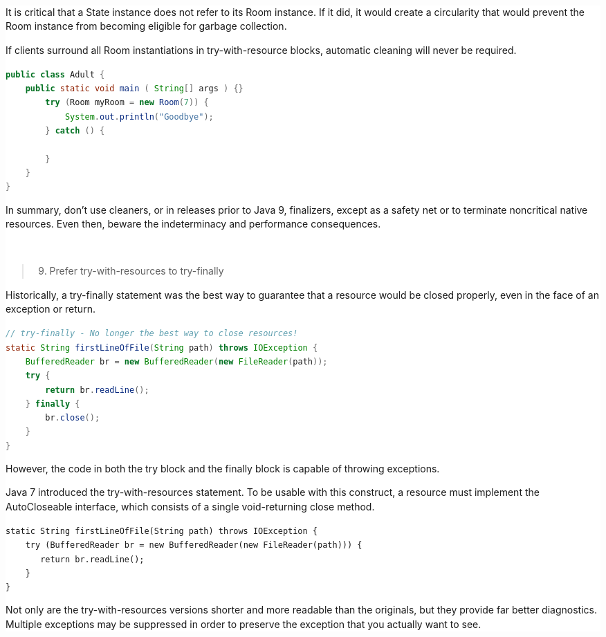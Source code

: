 It is critical that a State instance does not refer to its Room instance. If it did, it would create a circularity that would prevent the Room instance from becoming eligible for garbage collection.

If clients surround all Room instantiations in try-with-resource blocks, automatic cleaning will never be required.

```java
public class Adult {
    public static void main ( String[] args ) {}
        try (Room myRoom = new Room(7)) {
            System.out.println("Goodbye");
        } catch () {

        }
    }
}
```

In summary, don’t use cleaners, or in releases prior to Java 9, finalizers, except as a safety net or to terminate noncritical native resources. Even then, beware the indeterminacy and performance consequences.

<br/>

> 9. Prefer try-with-resources to try-finally

Historically, a try-finally statement was the best way to guarantee that a resource would be closed properly, even in the face of an exception or return.

```java
// try-finally - No longer the best way to close resources!
static String firstLineOfFile(String path) throws IOException {
    BufferedReader br = new BufferedReader(new FileReader(path));
    try {
        return br.readLine();
    } finally {
        br.close();
    }
}
```

However, the code in both the try block and the finally block is capable of throwing exceptions.

Java 7 introduced the try-with-resources statement. To be usable with this construct, a resource must implement the AutoCloseable interface, which consists of a single void-returning close method.

```
static String firstLineOfFile(String path) throws IOException {
    try (BufferedReader br = new BufferedReader(new FileReader(path))) {
       return br.readLine();
    }
}
```

Not only are the try-with-resources versions shorter and more readable than the originals, but they provide far better diagnostics. Multiple exceptions may be suppressed in order to preserve the exception that you actually want to see.
